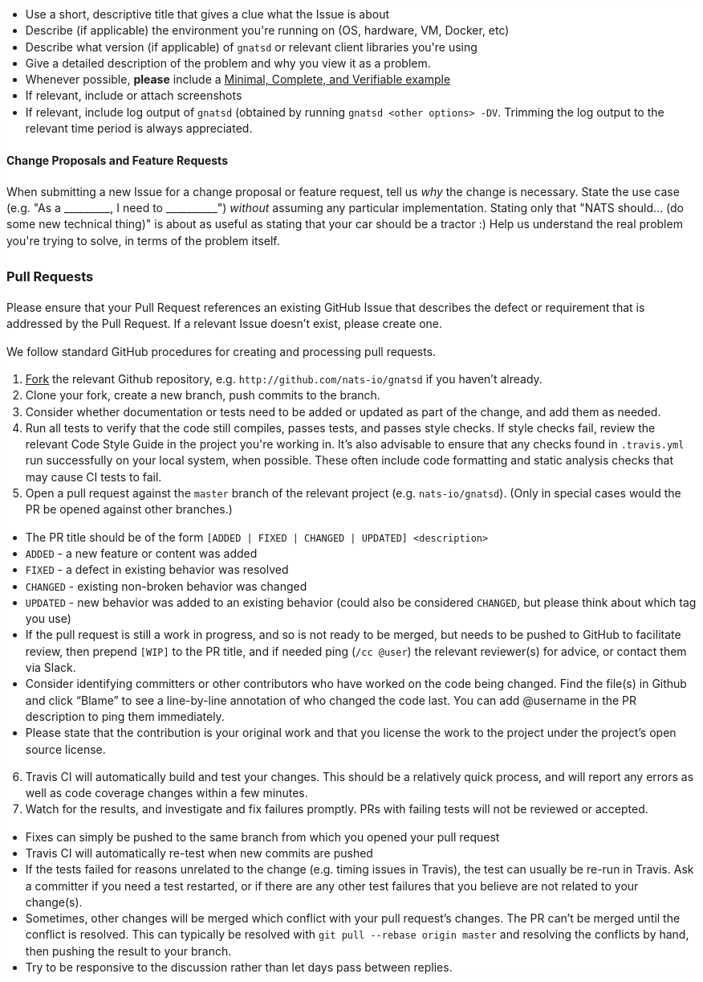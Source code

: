  * Use a short, descriptive title that gives a clue what the Issue is about
 * Describe (if applicable) the environment you're running on (OS, hardware, VM, Docker, etc)
 * Describe what version (if applicable) of `gnatsd` or relevant client libraries you're using
 * Give a detailed description of the problem and why you view it as a problem.
 * Whenever possible, **please** include a [Minimal, Complete, and Verifiable example](http://stackoverflow.com/help/mcve)
 * If relevant, include or attach screenshots
 * If relevant, include log output of `gnatsd` (obtained by running `gnatsd <other options> -DV`. Trimming the log output to the relevant time period is always appreciated.

#### Change Proposals and Feature Requests

When submitting a new Issue for a change proposal or feature request, tell us *why* the change is necessary. State the use case (e.g. "As a _________, I need to __________") *without* assuming any particular implementation. Stating only that "NATS should... (do some new technical thing)" is about as useful as stating that your car should be a tractor :) Help us understand the real problem you're trying to solve, in terms of the problem itself.

### Pull Requests

Please ensure that your Pull Request references an existing GitHub Issue that describes the defect or requirement that is addressed by the Pull Request. If a relevant Issue doesn’t exist, please create one.

We follow standard GitHub procedures for creating and processing pull requests.

 1. [Fork](https://help.github.com/articles/fork-a-repo/) the relevant Github repository, e.g. `http://github.com/nats-io/gnatsd` if you haven’t already.
 2. Clone your fork, create a new branch, push commits to the branch.
 3. Consider whether documentation or tests need to be added or updated as part of the change, and add them as needed.
 4. Run all tests to verify that the code still compiles, passes tests, and passes style checks. If style checks fail, review the relevant Code Style Guide in the project you're working in. It’s also advisable to ensure that any checks found in `.travis.yml` run successfully on your local system, when possible. These often include code formatting and static analysis checks that may cause CI tests to fail.
 5. Open a pull request against the `master` branch of the relevant project (e.g. `nats-io/gnatsd`). (Only in special cases would the PR be opened against other branches.)
 * The PR title should be of the form `[ADDED | FIXED | CHANGED | UPDATED] <description>`
  * `ADDED` - a new feature or content was added
  * `FIXED` - a defect in existing behavior was resolved
  * `CHANGED` - existing non-broken behavior was changed
  * `UPDATED` - new behavior was added to an existing behavior (could also be considered `CHANGED`, but please think about which tag you use)
 * If the pull request is still a work in progress, and so is not ready to be merged, but needs to be pushed to GitHub to facilitate review, then prepend `[WIP]` to the PR title, and if needed ping (`/cc @user`) the relevant reviewer(s) for advice, or contact them via Slack.
 * Consider identifying committers or other contributors who have worked on the code being changed. Find the file(s) in Github and click “Blame” to see a line-by-line annotation of who changed the code last. You can add @username in the PR description to ping them immediately.
 * Please state that the contribution is your original work and that you license the work to the project under the project’s open source license.
 6. Travis CI will automatically build and test your changes. This should be a relatively quick process, and will report any errors as well as code coverage changes within a few minutes.
 7. Watch for the results, and investigate and fix failures promptly. PRs with failing tests will not be reviewed or accepted.
 * Fixes can simply be pushed to the same branch from which you opened your pull request
 * Travis CI will automatically re-test when new commits are pushed
 * If the tests failed for reasons unrelated to the change (e.g. timing issues in Travis), the test can usually be re-run in Travis. Ask a committer if you need a test restarted, or if there are any other test failures that you believe are not related to your change(s).
 * Sometimes, other changes will be merged which conflict with your pull request’s changes. The PR can’t be merged until the conflict is resolved. This can typically be resolved with `git pull --rebase origin master` and resolving the conflicts by hand, then pushing the result to your branch.
 * Try to be responsive to the discussion rather than let days pass between replies.